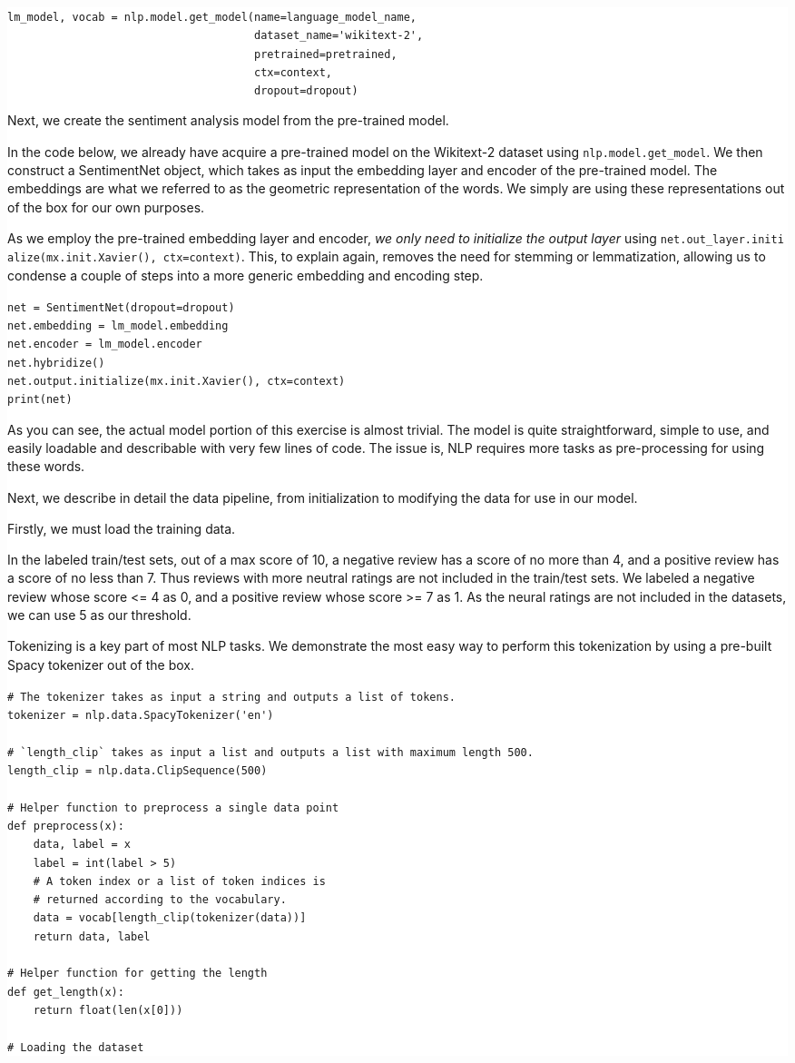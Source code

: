 ```{.python .input}
lm_model, vocab = nlp.model.get_model(name=language_model_name,
                                      dataset_name='wikitext-2',
                                      pretrained=pretrained,
                                      ctx=context,
                                      dropout=dropout)
```

Next, we create the sentiment analysis model from the pre-trained model.

In the code below, we already have acquire a pre-trained model on the Wikitext-2 dataset using `nlp.model.get_model`. We then construct a SentimentNet object, which takes as input the embedding layer and encoder of the pre-trained model. The embeddings are what we referred to as the geometric representation of the words. We simply are using these representations out of the box for our own purposes.

As we employ the pre-trained embedding layer and encoder, *we only need to initialize the output layer* using `net.out_layer.initialize(mx.init.Xavier(), ctx=context)`. This, to explain again, removes the need for stemming or lemmatization, allowing us to condense a couple of steps into a more generic embedding and encoding step.

```{.python .input}
net = SentimentNet(dropout=dropout)
net.embedding = lm_model.embedding
net.encoder = lm_model.encoder
net.hybridize()
net.output.initialize(mx.init.Xavier(), ctx=context)
print(net)
```

As you can see, the actual model portion of this exercise is almost trivial. The model is quite straightforward, simple to use, and easily loadable and describable with very few lines of code. The issue is, NLP requires more tasks as pre-processing for using these words.

Next, we describe in detail the data pipeline, from initialization to modifying the data for use in our model.

Firstly, we must load the training data.

In the labeled train/test sets, out of a max score of 10, a negative review has a score of no more than 4, and a positive review has a score of no less than 7. Thus reviews with more neutral ratings are not included in the train/test sets. We labeled a negative review whose score <= 4 as 0, and a
positive review whose score >= 7 as 1. As the neural ratings are not
included in the datasets, we can use 5 as our threshold.

Tokenizing is a key part of most NLP tasks. We demonstrate the most easy way to perform this tokenization by using a pre-built Spacy tokenizer out of the box.

```{.python .input}
# The tokenizer takes as input a string and outputs a list of tokens.
tokenizer = nlp.data.SpacyTokenizer('en')

# `length_clip` takes as input a list and outputs a list with maximum length 500.
length_clip = nlp.data.ClipSequence(500)

# Helper function to preprocess a single data point
def preprocess(x):
    data, label = x
    label = int(label > 5)
    # A token index or a list of token indices is
    # returned according to the vocabulary.
    data = vocab[length_clip(tokenizer(data))]
    return data, label

# Helper function for getting the length
def get_length(x):
    return float(len(x[0]))

# Loading the dataset
```